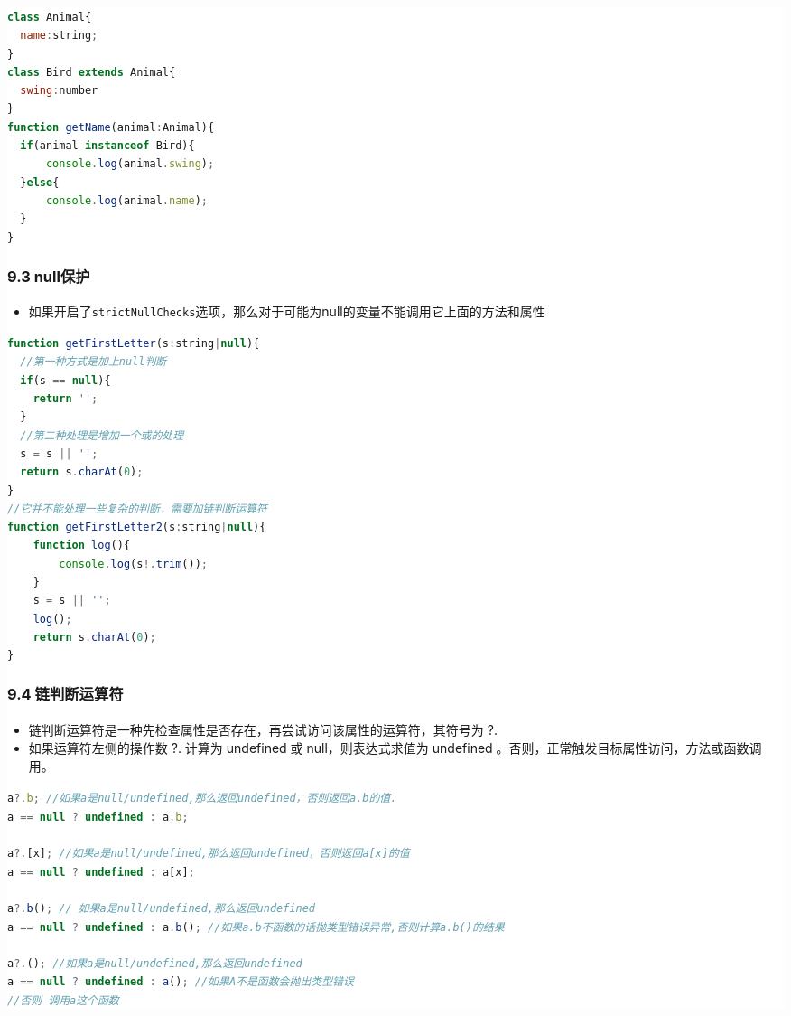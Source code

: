 ```js
class Animal{
  name:string;
}
class Bird extends Animal{
  swing:number
}
function getName(animal:Animal){
  if(animal instanceof Bird){
      console.log(animal.swing);
  }else{
      console.log(animal.name);
  }
}
```

### 9.3 null保护

- 如果开启了`strictNullChecks`选项，那么对于可能为null的变量不能调用它上面的方法和属性

```js
function getFirstLetter(s:string|null){
  //第一种方式是加上null判断
  if(s == null){
    return '';
  }
  //第二种处理是增加一个或的处理
  s = s || '';
  return s.charAt(0);
}
//它并不能处理一些复杂的判断，需要加链判断运算符
function getFirstLetter2(s:string|null){
    function log(){
        console.log(s!.trim());
    }
    s = s || '';
    log();
    return s.charAt(0);
}
```

### 9.4 链判断运算符

- 链判断运算符是一种先检查属性是否存在，再尝试访问该属性的运算符，其符号为 ?.
- 如果运算符左侧的操作数 ?. 计算为 undefined 或 null，则表达式求值为 undefined 。否则，正常触发目标属性访问，方法或函数调用。

```js
a?.b; //如果a是null/undefined,那么返回undefined，否则返回a.b的值.
a == null ? undefined : a.b;

a?.[x]; //如果a是null/undefined,那么返回undefined，否则返回a[x]的值
a == null ? undefined : a[x];

a?.b(); // 如果a是null/undefined,那么返回undefined
a == null ? undefined : a.b(); //如果a.b不函数的话抛类型错误异常,否则计算a.b()的结果

a?.(); //如果a是null/undefined,那么返回undefined
a == null ? undefined : a(); //如果A不是函数会抛出类型错误
//否则 调用a这个函数
```


  [propName: string]: any;